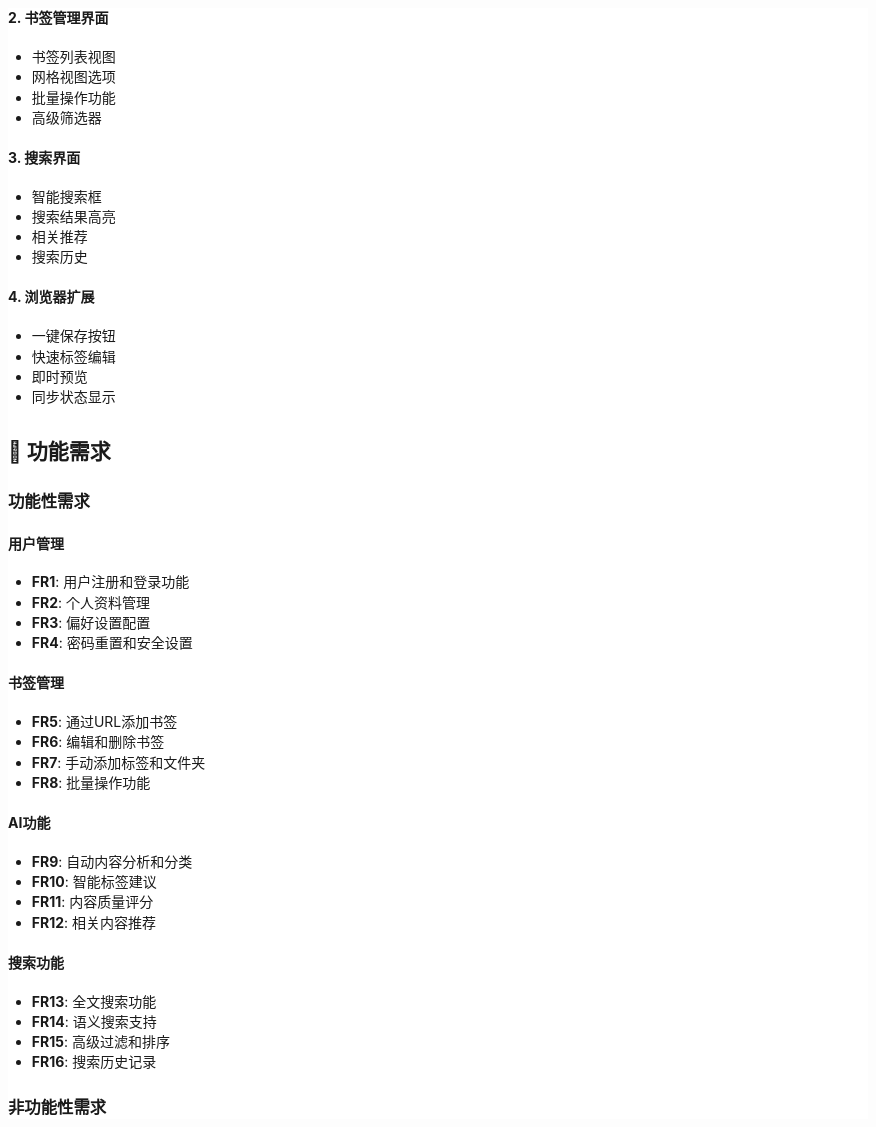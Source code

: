 #### 2. 书签管理界面

- 书签列表视图
- 网格视图选项
- 批量操作功能
- 高级筛选器

#### 3. 搜索界面

- 智能搜索框
- 搜索结果高亮
- 相关推荐
- 搜索历史

#### 4. 浏览器扩展

- 一键保存按钮
- 快速标签编辑
- 即时预览
- 同步状态显示

## 🔧 功能需求

### 功能性需求

#### 用户管理

- **FR1**: 用户注册和登录功能
- **FR2**: 个人资料管理
- **FR3**: 偏好设置配置
- **FR4**: 密码重置和安全设置

#### 书签管理

- **FR5**: 通过URL添加书签
- **FR6**: 编辑和删除书签
- **FR7**: 手动添加标签和文件夹
- **FR8**: 批量操作功能

#### AI功能

- **FR9**: 自动内容分析和分类
- **FR10**: 智能标签建议
- **FR11**: 内容质量评分
- **FR12**: 相关内容推荐

#### 搜索功能

- **FR13**: 全文搜索功能
- **FR14**: 语义搜索支持
- **FR15**: 高级过滤和排序
- **FR16**: 搜索历史记录

### 非功能性需求
